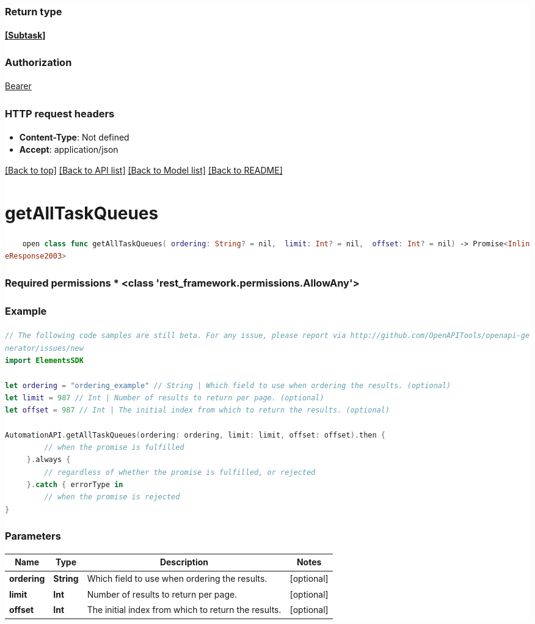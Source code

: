 ### Return type

[**[Subtask]**](Subtask.md)

### Authorization

[Bearer](../README.md#Bearer)

### HTTP request headers

 - **Content-Type**: Not defined
 - **Accept**: application/json

[[Back to top]](#) [[Back to API list]](../README.md#documentation-for-api-endpoints) [[Back to Model list]](../README.md#documentation-for-models) [[Back to README]](../README.md)

# **getAllTaskQueues**
```swift
    open class func getAllTaskQueues( ordering: String? = nil,  limit: Int? = nil,  offset: Int? = nil) -> Promise<InlineResponse2003>
```



### Required permissions    * <class 'rest_framework.permissions.AllowAny'> 

### Example 
```swift
// The following code samples are still beta. For any issue, please report via http://github.com/OpenAPITools/openapi-generator/issues/new
import ElementsSDK

let ordering = "ordering_example" // String | Which field to use when ordering the results. (optional)
let limit = 987 // Int | Number of results to return per page. (optional)
let offset = 987 // Int | The initial index from which to return the results. (optional)

AutomationAPI.getAllTaskQueues(ordering: ordering, limit: limit, offset: offset).then {
         // when the promise is fulfilled
     }.always {
         // regardless of whether the promise is fulfilled, or rejected
     }.catch { errorType in
         // when the promise is rejected
}
```

### Parameters

Name | Type | Description  | Notes
------------- | ------------- | ------------- | -------------
 **ordering** | **String** | Which field to use when ordering the results. | [optional] 
 **limit** | **Int** | Number of results to return per page. | [optional] 
 **offset** | **Int** | The initial index from which to return the results. | [optional] 
